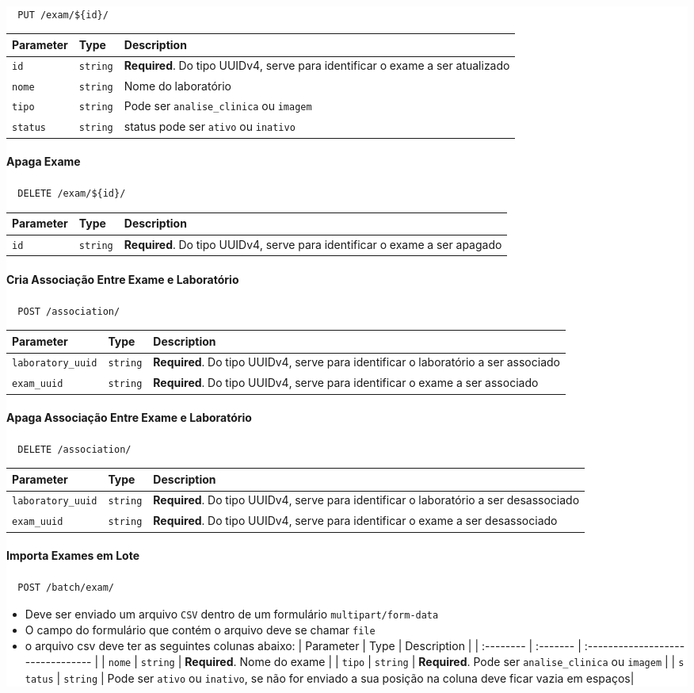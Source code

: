 ```http
  PUT /exam/${id}/
```

| Parameter | Type     | Description                       |
| :-------- | :------- | :-------------------------------- |
| `id`      | `string` | **Required**. Do tipo UUIDv4, serve para identificar o exame a ser atualizado|
| `nome`    | `string` | Nome do laboratório |
| `tipo`      | `string` | Pode ser `analise_clinica` ou `imagem` |
| `status`      | `string` | status pode ser `ativo` ou `inativo` |


#### Apaga Exame

```http
  DELETE /exam/${id}/
```

| Parameter | Type     | Description                       |
| :-------- | :------- | :-------------------------------- |
| `id`      | `string` | **Required**. Do tipo UUIDv4, serve para identificar o exame a ser apagado|


#### Cria Associação Entre Exame e Laboratório

```http
  POST /association/
```

| Parameter | Type     | Description                       |
| :-------- | :------- | :-------------------------------- |
| `laboratory_uuid`      | `string` | **Required**. Do tipo UUIDv4, serve para identificar o laboratório a ser associado|
| `exam_uuid`      | `string` | **Required**. Do tipo UUIDv4, serve para identificar o exame a ser associado|

#### Apaga Associação Entre Exame e Laboratório

```http
  DELETE /association/
```

| Parameter | Type     | Description                       |
| :-------- | :------- | :-------------------------------- |
| `laboratory_uuid`      | `string` | **Required**. Do tipo UUIDv4, serve para identificar o laboratório a ser desassociado|
| `exam_uuid`      | `string` | **Required**. Do tipo UUIDv4, serve para identificar o exame a ser desassociado|

#### Importa Exames em Lote

```http
  POST /batch/exam/
```
- Deve ser enviado um arquivo `CSV` dentro de um formulário `multipart/form-data`
- O campo do formulário que contém o arquivo deve se chamar `file`
- o arquivo csv deve ter as seguintes colunas abaixo:
| Parameter | Type     | Description                       |
| :-------- | :------- | :-------------------------------- |
| `nome`    | `string` | **Required**. Nome do exame |
| `tipo`      | `string` | **Required**. Pode ser `analise_clinica` ou `imagem` |
| `status`      | `string` | Pode ser `ativo` ou `inativo`, se não for enviado a sua posição na coluna deve ficar vazia em espaços|
